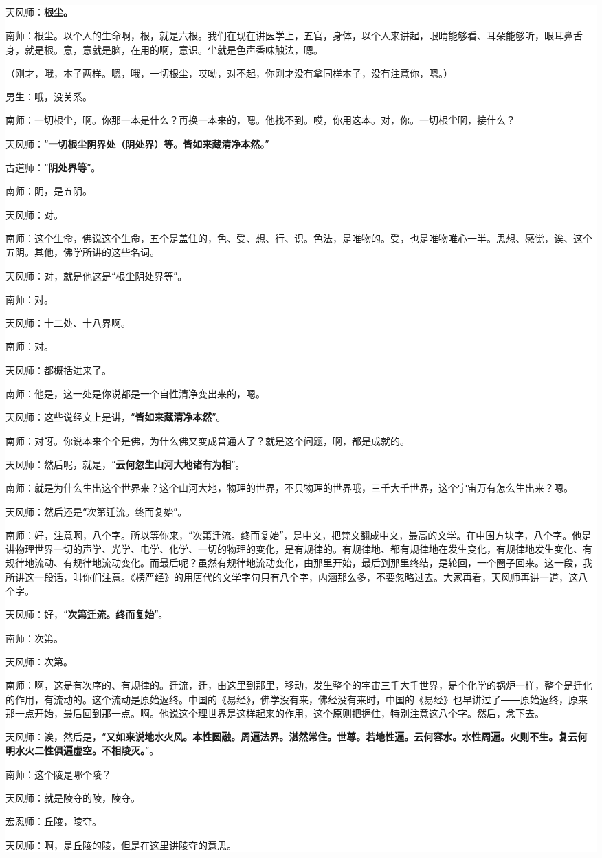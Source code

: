 天风师：**根尘。**

南师：根尘。以个人的生命啊，根，就是六根。我们在现在讲医学上，五官，身体，以个人来讲起，眼睛能够看、耳朵能够听，眼耳鼻舌身，就是根。意，意就是脑，在用的啊，意识。尘就是色声香味触法，嗯。

（刚才，哦，本子两样。嗯，哦，一切根尘，哎呦，对不起，你刚才没有拿同样本子，没有注意你，嗯。）

男生：哦，没关系。

南师：一切根尘，啊。你那一本是什么？再换一本来的，嗯。他找不到。哎，你用这本。对，你。一切根尘啊，接什么？

天风师：“**一切根尘阴界处（阴处界）等。皆如来藏清净本然。**”

古道师：“**阴处界等**”。

南师：阴，是五阴。

天风师：对。

南师：这个生命，佛说这个生命，五个是盖住的，色、受、想、行、识。色法，是唯物的。受，也是唯物唯心一半。思想、感觉，诶、这个五阴。其他，佛学所讲的这些名词。

天风师：对，就是他这是“根尘阴处界等”。

南师：对。

天风师：十二处、十八界啊。

南师：对。

天风师：都概括进来了。

南师：他是，这一处是你说都是一个自性清净变出来的，嗯。

天风师：这些说经文上是讲，“**皆如来藏清净本然**”。

南师：对呀。你说本来个个是佛，为什么佛又变成普通人了？就是这个问题，啊，都是成就的。

天风师：然后呢，就是，“**云何忽生山河大地诸有为相**”。

南师：就是为什么生出这个世界来？这个山河大地，物理的世界，不只物理的世界哦，三千大千世界，这个宇宙万有怎么生出来？嗯。

天风师：然后还是“次第迁流。终而复始”。

南师：好，注意啊，八个字。所以等你来，“次第迁流。终而复始”，是中文，把梵文翻成中文，最高的文学。在中国方块字，八个字。他是讲物理世界一切的声学、光学、电学、化学、一切的物理的变化，是有规律的。有规律地、都有规律地在发生变化，有规律地发生变化、有规律地流动、有规律地流动变化。而最后呢？虽然有规律地流动变化，由那里开始，最后到那里终结，是轮回，一个圈子回来。这一段，我所讲这一段话，叫你们注意。《楞严经》的用唐代的文学字句只有八个字，内涵那么多，不要忽略过去。大家再看，天风师再讲一道，这八个字。

天风师：好，“**次第迁流。终而复始**”。

南师：次第。

天风师：次第。

南师：啊，这是有次序的、有规律的。迁流，迁，由这里到那里，移动，发生整个的宇宙三千大千世界，是个化学的锅炉一样，整个是迁化的作用，有流动的。这个流动是原始返终。中国的《易经》，佛学没有来，佛经没有来时，中国的《易经》也早讲过了——原始返终，原来那一点开始，最后回到那一点。啊。他说这个理世界是这样起来的作用，这个原则把握住，特别注意这八个字。然后，念下去。

天风师：诶，然后是，“**又如来说地水火风。本性圆融。周遍法界。湛然常住。世尊。若地性遍。云何容水。水性周遍。火则不生。复云何明水火二性俱遍虚空。不相陵灭。**”。

南师：这个陵是哪个陵？

天风师：就是陵夺的陵，陵夺。

宏忍师：丘陵，陵夺。

天风师：啊，是丘陵的陵，但是在这里讲陵夺的意思。
